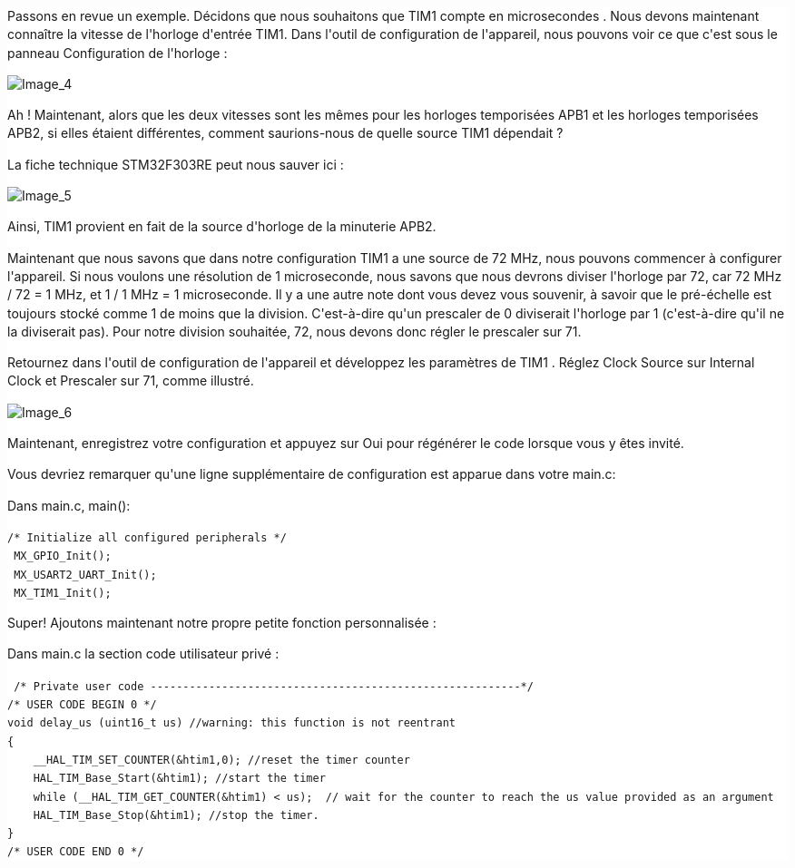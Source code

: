   Passons en revue un exemple. 
  Décidons que nous souhaitons que TIM1 compte en microsecondes . 
  Nous devons maintenant connaître la vitesse de l'horloge d'entrée TIM1. Dans l'outil de configuration de l'appareil, nous pouvons voir ce que c'est sous le panneau Configuration de l'horloge :
  
  ![Image_4](https://01001000.xyz/assets/img/cubeide-timers/clock-config.png)
  
  Ah ! Maintenant, alors que les deux vitesses sont les mêmes pour les horloges temporisées APB1 et les horloges temporisées APB2, si elles étaient différentes, comment saurions-nous de quelle source TIM1 dépendait ?

La fiche technique STM32F303RE peut nous sauver ici :

![Image_5](https://01001000.xyz/assets/img/cubeide-timers/cpu-timer-block.png)

Ainsi, TIM1 provient en fait de la source d'horloge de la minuterie APB2.

Maintenant que nous savons que dans notre configuration TIM1 a une source de 72 MHz, nous pouvons commencer à configurer l'appareil. 
Si nous voulons une résolution de 1 microseconde, nous savons que nous devrons diviser l'horloge par 72, car 72 MHz / 72 = 1 MHz, et 1 / 1 MHz = 1 microseconde. 
Il y a une autre note dont vous devez vous souvenir, à savoir que le pré-échelle est toujours stocké comme 1 de moins que la division. 
C'est-à-dire qu'un prescaler de 0 diviserait l'horloge par 1 (c'est-à-dire qu'il ne la diviserait pas). Pour notre division souhaitée, 72, nous devons donc régler le prescaler sur 71.

Retournez dans l'outil de configuration de l'appareil et développez les paramètres de TIM1 . Réglez Clock Source sur Internal Clock et Prescaler sur 71, comme illustré.

![Image_6](https://01001000.xyz/assets/img/cubeide-timers/tim1-config.png)

Maintenant, enregistrez votre configuration et appuyez sur Oui pour régénérer le code lorsque vous y êtes invité.

Vous devriez remarquer qu'une ligne supplémentaire de configuration est apparue dans votre main.c:

Dans main.c, main():
 ```
 /* Initialize all configured peripherals */
  MX_GPIO_Init();
  MX_USART2_UART_Init();
  MX_TIM1_Init();
 ```
  
Super! Ajoutons maintenant notre propre petite fonction personnalisée :

Dans main.c la section code utilisateur privé :
```
 /* Private user code ---------------------------------------------------------*/
/* USER CODE BEGIN 0 */
void delay_us (uint16_t us) //warning: this function is not reentrant
{
	__HAL_TIM_SET_COUNTER(&htim1,0); //reset the timer counter
	HAL_TIM_Base_Start(&htim1); //start the timer
	while (__HAL_TIM_GET_COUNTER(&htim1) < us);  // wait for the counter to reach the us value provided as an argument
	HAL_TIM_Base_Stop(&htim1); //stop the timer.
}
/* USER CODE END 0 */
``` 
